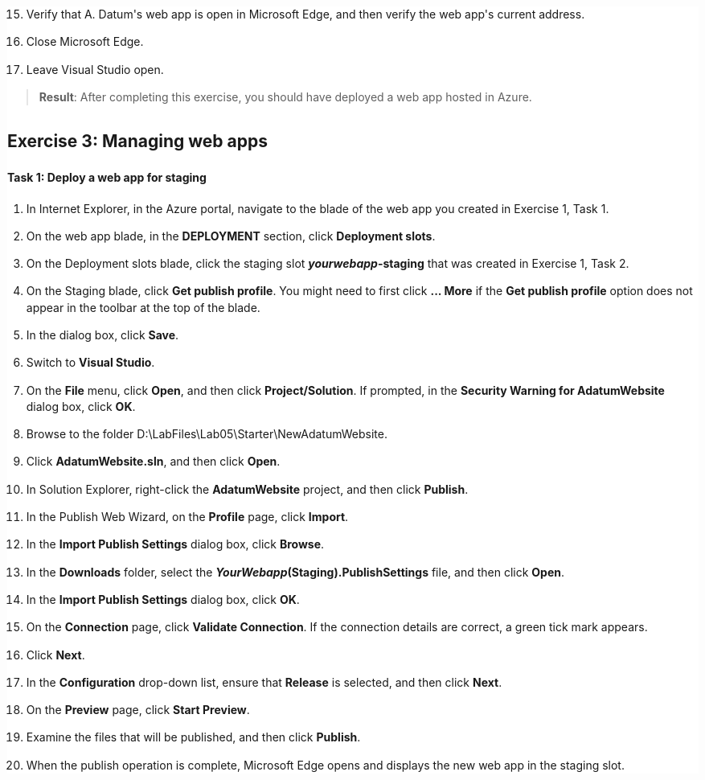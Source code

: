 15. Verify that A. Datum's web app is open in Microsoft Edge, and then verify the web app's current address.

16. Close Microsoft Edge.

17. Leave Visual Studio open.


> **Result**: After completing this exercise, you should have deployed a web app hosted in Azure. 


## Exercise 3: Managing web apps
  
#### Task 1: Deploy a web app for staging
  
1. In Internet Explorer, in the Azure portal, navigate to the blade of the web app you created in Exercise 1, Task 1.

2. On the web app blade, in the **DEPLOYMENT** section, click **Deployment slots**.

3. On the Deployment slots blade, click the staging slot **_yourwebapp_-staging** that was created in Exercise 1, Task 2.

4. On the Staging blade, click **Get publish profile**. You might need to first click **... More** if the **Get publish profile** option does not appear in the toolbar at the top of the blade.

5. In the dialog box, click **Save**.

6. Switch to **Visual Studio**.

7. On the **File** menu, click **Open**, and then click **Project/Solution**. If prompted, in the **Security Warning for AdatumWebsite** dialog box, click **OK**.

8. Browse to the folder D:\\LabFiles\\Lab05\\Starter\\NewAdatumWebsite.

9. Click **AdatumWebsite.sln**, and then click **Open**.

10. In Solution Explorer, right-click the **AdatumWebsite** project, and then click **Publish**.

11. In the Publish Web Wizard, on the **Profile** page, click **Import**.

12. In the **Import Publish Settings** dialog box, click **Browse**.

13. In the **Downloads** folder, select the **_YourWebapp_(Staging).PublishSettings** file, and then click **Open**.

14. In the **Import Publish Settings** dialog box, click **OK**.

15. On the **Connection** page, click **Validate Connection**. If the connection details are correct, a green tick mark appears.

16. Click **Next**.

17. In the **Configuration** drop-down list, ensure that **Release** is selected, and then click **Next**.

18. On the **Preview** page, click **Start Preview**.

19. Examine the files that will be published, and then click **Publish**.

20. When the publish operation is complete, Microsoft Edge opens and displays the new web app in the staging slot. 
